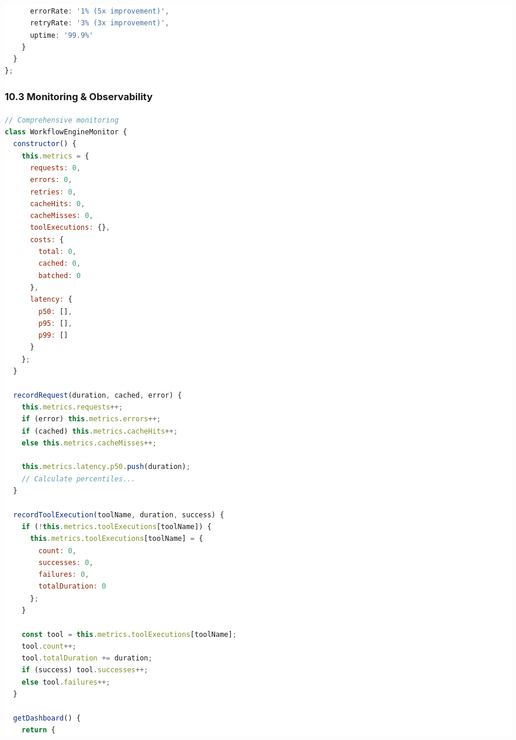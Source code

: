 ```javascript
      errorRate: '1% (5x improvement)',
      retryRate: '3% (3x improvement)',
      uptime: '99.9%'
    }
  }
};
```

### 10.3 Monitoring & Observability

```javascript
// Comprehensive monitoring
class WorkflowEngineMonitor {
  constructor() {
    this.metrics = {
      requests: 0,
      errors: 0,
      retries: 0,
      cacheHits: 0,
      cacheMisses: 0,
      toolExecutions: {},
      costs: {
        total: 0,
        cached: 0,
        batched: 0
      },
      latency: {
        p50: [],
        p95: [],
        p99: []
      }
    };
  }

  recordRequest(duration, cached, error) {
    this.metrics.requests++;
    if (error) this.metrics.errors++;
    if (cached) this.metrics.cacheHits++;
    else this.metrics.cacheMisses++;

    this.metrics.latency.p50.push(duration);
    // Calculate percentiles...
  }

  recordToolExecution(toolName, duration, success) {
    if (!this.metrics.toolExecutions[toolName]) {
      this.metrics.toolExecutions[toolName] = {
        count: 0,
        successes: 0,
        failures: 0,
        totalDuration: 0
      };
    }

    const tool = this.metrics.toolExecutions[toolName];
    tool.count++;
    tool.totalDuration += duration;
    if (success) tool.successes++;
    else tool.failures++;
  }

  getDashboard() {
    return {
```